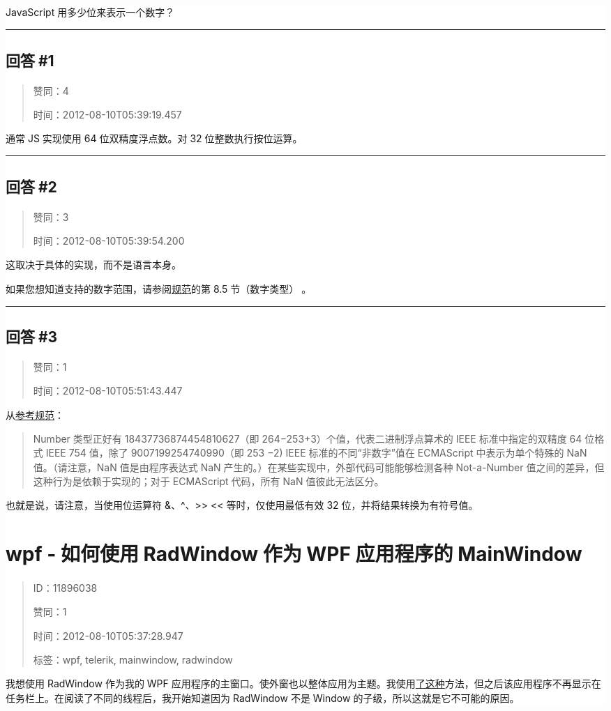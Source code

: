 JavaScript 用多少位来表示一个数字？

* * *

## 回答 #1

> 赞同：4
> 
> 时间：2012-08-10T05:39:19.457

通常 JS 实现使用 64 位双精度浮点数。对 32 位整数执行按位运算。

* * *

## 回答 #2

> 赞同：3
> 
> 时间：2012-08-10T05:39:54.200

这取决于具体的实现，而不是语言本身。

如果您想知道支持的数字范围，请参阅[规范](http://www.ecma-international.org/publications/files/ECMA-ST/Ecma-262.pdf)的第 8.5 节（数字类型） 。

* * *

## 回答 #3

> 赞同：1
> 
> 时间：2012-08-10T05:51:43.447

从[参考规范](https://tc39.es/ecma262/#sec-ecmascript-language-types-number-type)：

> Number 类型正好有 18437736874454810627（即 264−253+3）个值，代表二进制浮点算术的 IEEE 标准中指定的双精度 64 位格式 IEEE 754 值，除了 9007199254740990（即 253 −2) IEEE 标准的不同“非数字”值在 ECMAScript 中表示为单个特殊的 NaN 值。（请注意，NaN 值是由程序表达式 NaN 产生的。）在某些实现中，外部代码可能能够检测各种 Not-a-Number 值之间的差异，但这种行为是依赖于实现的；对于 ECMAScript 代码，所有 NaN 值彼此无法区分。

也就是说，请注意，当使用位运算符 &、^、>> << 等时，仅使用最低有效 32 位，并将结果转换为有符号值。

# wpf - 如何使用 RadWindow 作为 WPF 应用程序的 MainWindow

> ID：11896038
> 
> 赞同：1
> 
> 时间：2012-08-10T05:37:28.947
> 
> 标签：wpf, telerik, mainwindow, radwindow

我想使用 RadWindow 作为我的 WPF 应用程序的主窗口。使外窗也以整体应用为主题。我使用[了这种](http://www.telerik.com/support/kb/wpf/window/radwindow-as-main-window.aspx)方法，但之后该应用程序不再显示在任务栏上。在阅读了不同的线程后，我开始知道因为 RadWindow 不是 Window 的子级，所以这就是它不可能的原因。
